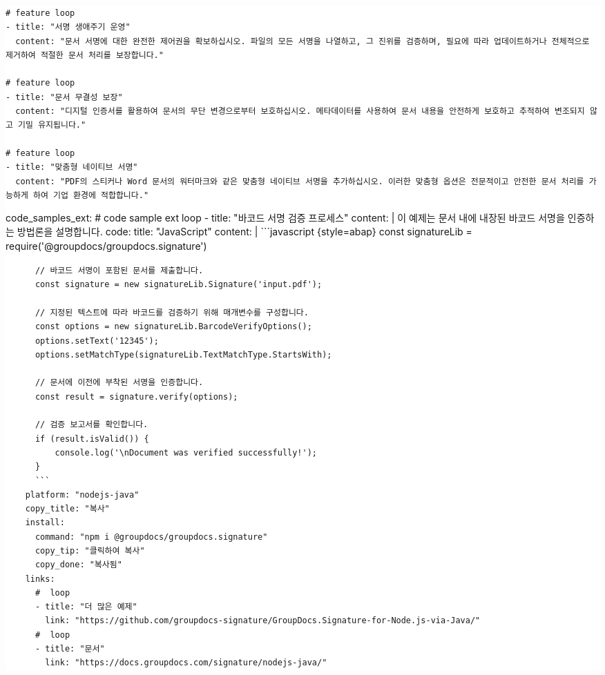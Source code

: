     # feature loop
    - title: "서명 생애주기 운영"
      content: "문서 서명에 대한 완전한 제어권을 확보하십시오. 파일의 모든 서명을 나열하고, 그 진위를 검증하며, 필요에 따라 업데이트하거나 전체적으로 제거하여 적절한 문서 처리를 보장합니다."

    # feature loop
    - title: "문서 무결성 보장"
      content: "디지털 인증서를 활용하여 문서의 무단 변경으로부터 보호하십시오. 메타데이터를 사용하여 문서 내용을 안전하게 보호하고 추적하여 변조되지 않고 기밀 유지됩니다."

    # feature loop
    - title: "맞춤형 네이티브 서명"
      content: "PDF의 스티커나 Word 문서의 워터마크와 같은 맞춤형 네이티브 서명을 추가하십시오. 이러한 맞춤형 옵션은 전문적이고 안전한 문서 처리를 가능하게 하여 기업 환경에 적합합니다."
      
  code_samples_ext:
    # code sample ext loop
    - title: "바코드 서명 검증 프로세스"
      content: |
        이 예제는 문서 내에 내장된 바코드 서명을 인증하는 방법론을 설명합니다.
      code:
        title: "JavaScript"
        content: |
          ```javascript {style=abap}
          const signatureLib = require('@groupdocs/groupdocs.signature')
          
          // 바코드 서명이 포함된 문서를 제출합니다.
          const signature = new signatureLib.Signature('input.pdf');

          // 지정된 텍스트에 따라 바코드를 검증하기 위해 매개변수를 구성합니다.
          const options = new signatureLib.BarcodeVerifyOptions();
          options.setText('12345');
          options.setMatchType(signatureLib.TextMatchType.StartsWith);

          // 문서에 이전에 부착된 서명을 인증합니다.
          const result = signature.verify(options);

          // 검증 보고서를 확인합니다.
          if (result.isValid()) {
              console.log('\nDocument was verified successfully!');
          }
          ```
        platform: "nodejs-java"
        copy_title: "복사"
        install:
          command: "npm i @groupdocs/groupdocs.signature"
          copy_tip: "클릭하여 복사"
          copy_done: "복사됨"
        links:
          #  loop
          - title: "더 많은 예제"
            link: "https://github.com/groupdocs-signature/GroupDocs.Signature-for-Node.js-via-Java/"
          #  loop
          - title: "문서"
            link: "https://docs.groupdocs.com/signature/nodejs-java/"
            
